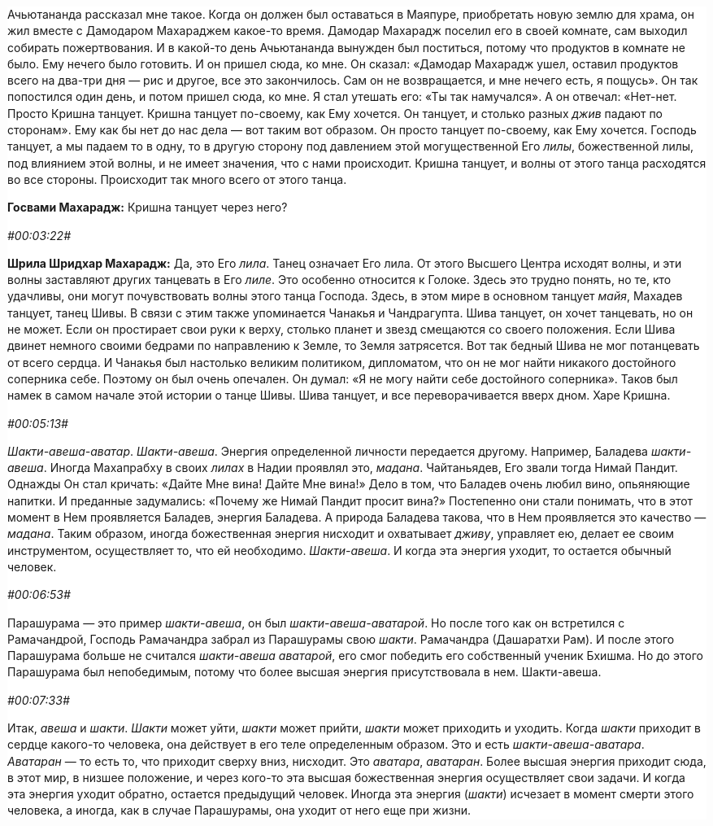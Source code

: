Ачьютананда рассказал мне такое. Когда он должен был оставаться в Маяпуре, приобретать новую землю для храма, он жил вместе с Дамодаром Махараджем какое-то время. Дамодар Махарадж поселил его в своей комнате, сам выходил собирать пожертвования. И в какой-то день Ачьютананда вынужден был поститься, потому что продуктов в комнате не было. Ему нечего было готовить. И он пришел сюда, ко мне. Он сказал: «Дамодар Махарадж ушел, оставил продуктов всего на два-три дня — рис и другое, все это закончилось. Сам он не возвращается, и мне нечего есть, я пощусь». Он так попостился один день, и потом пришел сюда, ко мне. Я стал утешать его: «Ты так намучался». А он отвечал: «Нет-нет. Просто Кришна танцует. Кришна танцует по-своему, как Ему хочется. Он танцует, и столько разных *джив* падают по сторонам». Ему как бы нет до нас дела — вот таким вот образом. Он просто танцует по-своему, как Ему хочется. Господь танцует, а мы падаем то в одну, то в другую сторону под давлением этой могущественной Его *лилы*, божественной лилы, под влиянием этой волны, и не имеет значения, что с нами происходит. Кришна танцует, и волны от этого танца расходятся во все стороны. Происходит так много всего от этого танца.

**Госвами Махарадж:** Кришна танцует через него?

*#00:03:22#*

**Шрила Шридхар Махарадж:** Да, это Его *лила*. Танец означает Его лила. От этого Высшего Центра исходят волны, и эти волны заставляют других танцевать в Его *лиле*. Это особенно относится к Голоке. Здесь это трудно понять, но те, кто удачливы, они могут почувствовать волны этого танца Господа. Здесь, в этом мире в основном танцует *майя*, Махадев танцует, танец Шивы. В связи с этим также упоминается Чанакья и Чандрагупта. Шива танцует, он хочет танцевать, но он не может. Если он простирает свои руки к верху, столько планет и звезд смещаются со своего положения. Если Шива двинет немного своими бедрами по направлению к Земле, то Земля затрясется. Вот так бедный Шива не мог потанцевать от всего сердца. И Чанакья был настолько великим политиком, дипломатом, что он не мог найти никакого достойного соперника себе. Поэтому он был очень опечален. Он думал: «Я не могу найти себе достойного соперника». Таков был намек в самом начале этой истории о танце Шивы. Шива танцует, и все переворачивается вверх дном. Харе Кришна.

*#00:05:13#*

*Шакти-авеша-аватар*. *Шакти-авеша*. Энергия определенной личности передается другому. Например, Баладева *шакти-авеша*. Иногда Махапрабху в своих *лилах* в Надии проявлял это, *мадана*. Чайтаньядев, Его звали тогда Нимай Пандит. Однажды Он стал кричать: «Дайте Мне вина! Дайте Мне вина!» Дело в том, что Баладев очень любил вино, опьяняющие напитки. И преданные задумались: «Почему же Нимай Пандит просит вина?» Постепенно они стали понимать, что в этот момент в Нем проявляется Баладев, энергия Баладева. А природа Баладева такова, что в Нем проявляется это качество — *мадана*. Таким образом, иногда божественная энергия нисходит и охватывает *дживу*, управляет ею, делает ее своим инструментом, осуществляет то, что ей необходимо. *Шакти-авеша*. И когда эта энергия уходит, то остается обычный человек.

*#00:06:53#*

Парашурама — это пример *шакти-авеша*, он был *шакти-авеша-аватарой*. Но после того как он встретился с Рамачандрой, Господь Рамачандра забрал из Парашурамы свою *шакти*. Рамачандра (Дашаратхи Рам). И после этого Парашурама больше не считался *шакти-авеша аватарой*, его смог победить его собственный ученик Бхишма. Но до этого Парашурама был непобедимым, потому что более высшая энергия присутствовала в нем. Шакти-авеша.

*#00:07:33#*

Итак, *авеша* и *шакти*. *Шакти* может уйти, *шакти* может прийти, *шакти* может приходить и уходить. Когда *шакти* приходит в сердце какого-то человека, она действует в его теле определенным образом. Это и есть *шакти-авеша-аватара*. *Аватаран* — то есть то, что приходит сверху вниз, нисходит. Это *аватара*, *аватаран*. Более высшая энергия приходит сюда, в этот мир, в низшее положение, и через кого-то эта высшая божественная энергия осуществляет свои задачи. И когда эта энергия уходит обратно, остается предыдущий человек. Иногда эта энергия (*шакти*) исчезает в момент смерти этого человека, а иногда, как в случае Парашурамы, она уходит от него еще при жизни.
